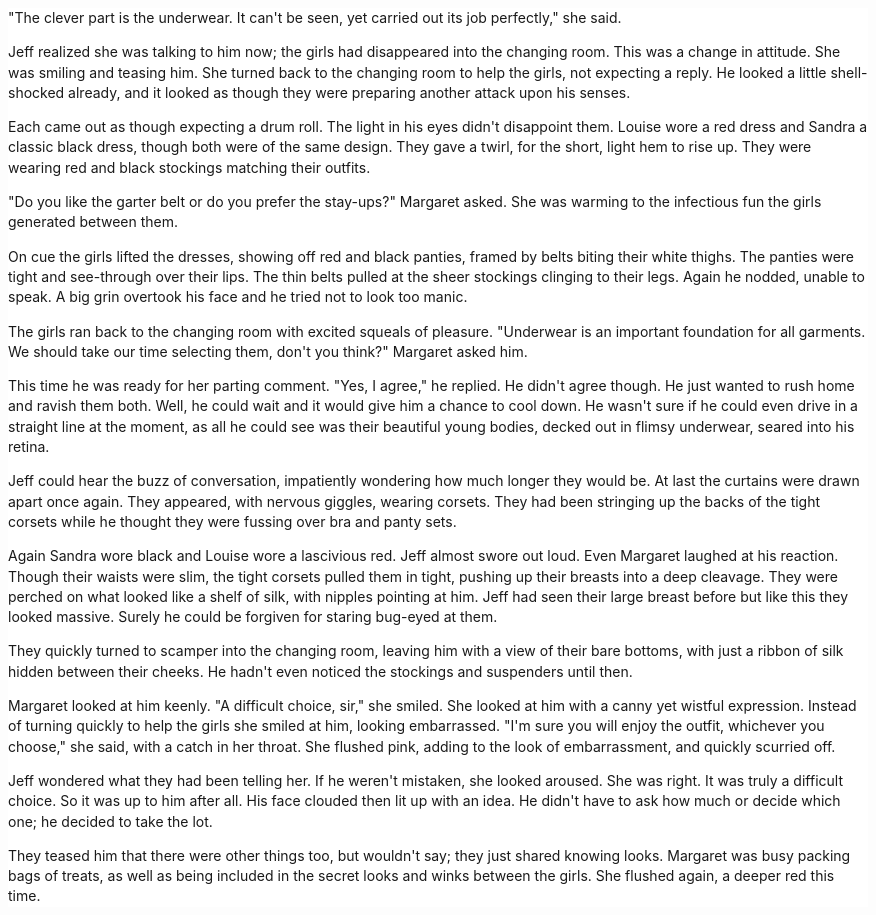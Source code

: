  "The clever part is the underwear. It can't be seen, yet carried out its job perfectly," she said. 

 Jeff realized she was talking to him now; the girls had disappeared into the changing room. This was a change in attitude. She was smiling and teasing him. She turned back to the changing room to help the girls, not expecting a reply. He looked a little shell-shocked already, and it looked as though they were preparing another attack upon his senses. 

 Each came out as though expecting a drum roll. The light in his eyes didn't disappoint them. Louise wore a red dress and Sandra a classic black dress, though both were of the same design. They gave a twirl, for the short, light hem to rise up. They were wearing red and black stockings matching their outfits. 

 "Do you like the garter belt or do you prefer the stay-ups?" Margaret asked. She was warming to the infectious fun the girls generated between them. 

 On cue the girls lifted the dresses, showing off red and black panties, framed by belts biting their white thighs. The panties were tight and see-through over their lips. The thin belts pulled at the sheer stockings clinging to their legs. Again he nodded, unable to speak. A big grin overtook his face and he tried not to look too manic. 

 The girls ran back to the changing room with excited squeals of pleasure. "Underwear is an important foundation for all garments. We should take our time selecting them, don't you think?" Margaret asked him. 

 This time he was ready for her parting comment. "Yes, I agree," he replied. He didn't agree though. He just wanted to rush home and ravish them both. Well, he could wait and it would give him a chance to cool down. He wasn't sure if he could even drive in a straight line at the moment, as all he could see was their beautiful young bodies, decked out in flimsy underwear, seared into his retina. 

 Jeff could hear the buzz of conversation, impatiently wondering how much longer they would be. At last the curtains were drawn apart once again. They appeared, with nervous giggles, wearing corsets. They had been stringing up the backs of the tight corsets while he thought they were fussing over bra and panty sets. 

 Again Sandra wore black and Louise wore a lascivious red. Jeff almost swore out loud. Even Margaret laughed at his reaction. Though their waists were slim, the tight corsets pulled them in tight, pushing up their breasts into a deep cleavage. They were perched on what looked like a shelf of silk, with nipples pointing at him. Jeff had seen their large breast before but like this they looked massive. Surely he could be forgiven for staring bug-eyed at them. 

 They quickly turned to scamper into the changing room, leaving him with a view of their bare bottoms, with just a ribbon of silk hidden between their cheeks. He hadn't even noticed the stockings and suspenders until then. 

 Margaret looked at him keenly. "A difficult choice, sir," she smiled. She looked at him with a canny yet wistful expression. Instead of turning quickly to help the girls she smiled at him, looking embarrassed. "I'm sure you will enjoy the outfit, whichever you choose," she said, with a catch in her throat. She flushed pink, adding to the look of embarrassment, and quickly scurried off. 

 Jeff wondered what they had been telling her. If he weren't mistaken, she looked aroused. She was right. It was truly a difficult choice. So it was up to him after all. His face clouded then lit up with an idea. He didn't have to ask how much or decide which one; he decided to take the lot. 

 They teased him that there were other things too, but wouldn't say; they just shared knowing looks. Margaret was busy packing bags of treats, as well as being included in the secret looks and winks between the girls. She flushed again, a deeper red this time. 
